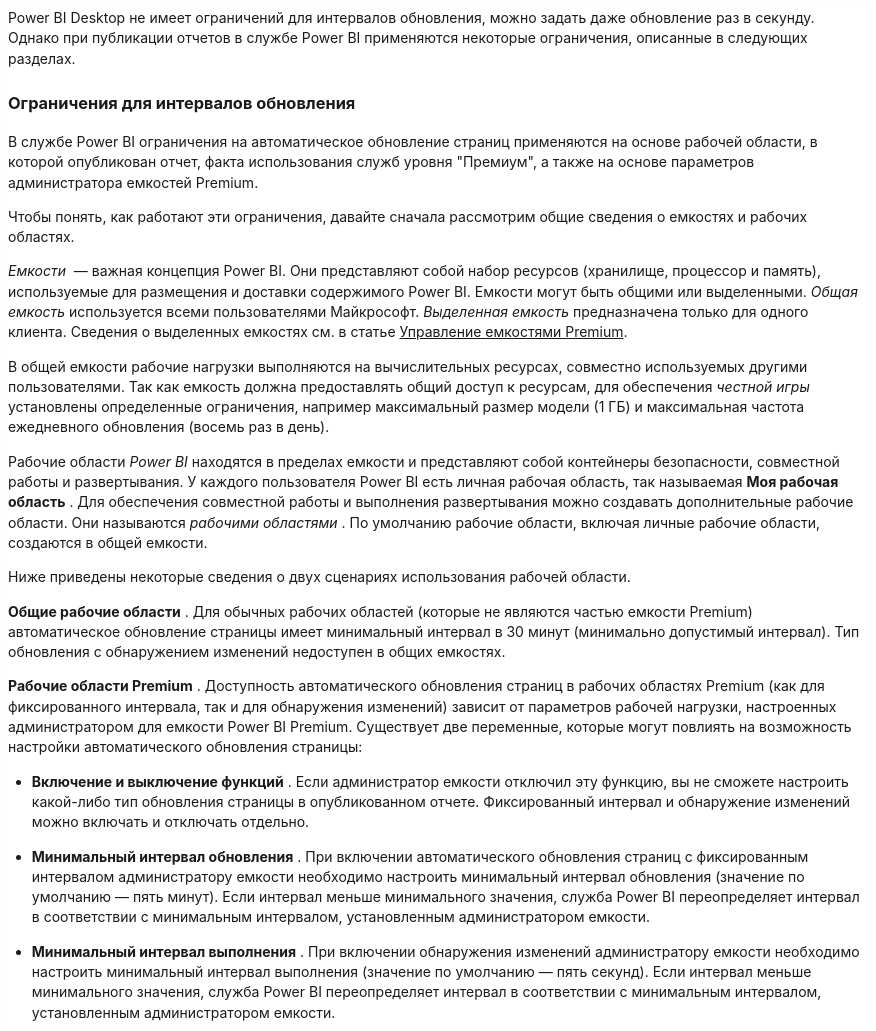 Power BI Desktop не имеет ограничений для интервалов обновления, можно задать даже обновление раз в секунду. Однако при публикации отчетов в службе Power BI применяются некоторые ограничения, описанные в следующих разделах.

### <a name="restrictions-on-refresh-intervals"></a>Ограничения для интервалов обновления

В службе Power BI ограничения на автоматическое обновление страниц применяются на основе рабочей области, в которой опубликован отчет, факта использования служб уровня "Премиум", а также на основе параметров администратора емкостей Premium.

Чтобы понять, как работают эти ограничения, давайте сначала рассмотрим общие сведения о емкостях и рабочих областях.

*Емкости*  — важная концепция Power BI. Они представляют собой набор ресурсов (хранилище, процессор и память), используемые для размещения и доставки содержимого Power BI. Емкости могут быть общими или выделенными. *Общая емкость* используется всеми пользователями Майкрософт. *Выделенная емкость* предназначена только для одного клиента. Сведения о выделенных емкостях см. в статье [Управление емкостями Premium](../admin/service-premium-capacity-manage.md).

В общей емкости рабочие нагрузки выполняются на вычислительных ресурсах, совместно используемых другими пользователями. Так как емкость должна предоставлять общий доступ к ресурсам, для обеспечения *честной игры* установлены определенные ограничения, например максимальный размер модели (1 ГБ) и максимальная частота ежедневного обновления (восемь раз в день).

Рабочие области *Power BI* находятся в пределах емкости и представляют собой контейнеры безопасности, совместной работы и развертывания. У каждого пользователя Power BI есть личная рабочая область, так называемая **Моя рабочая область** . Для обеспечения совместной работы и выполнения развертывания можно создавать дополнительные рабочие области. Они называются *рабочими областями* . По умолчанию рабочие области, включая личные рабочие области, создаются в общей емкости.

Ниже приведены некоторые сведения о двух сценариях использования рабочей области.

**Общие рабочие области** . Для обычных рабочих областей (которые не являются частью емкости Premium) автоматическое обновление страницы имеет минимальный интервал в 30 минут (минимально допустимый интервал). Тип обновления с обнаружением изменений недоступен в общих емкостях.

**Рабочие области Premium** . Доступность автоматического обновления страниц в рабочих областях Premium (как для фиксированного интервала, так и для обнаружения изменений) зависит от параметров рабочей нагрузки, настроенных администратором для емкости Power BI Premium. Существует две переменные, которые могут повлиять на возможность настройки автоматического обновления страницы:

 - **Включение и выключение функций** . Если администратор емкости отключил эту функцию, вы не сможете настроить какой-либо тип обновления страницы в опубликованном отчете. Фиксированный интервал и обнаружение изменений можно включать и отключать отдельно.

 - **Минимальный интервал обновления** . При включении автоматического обновления страниц с фиксированным интервалом администратору емкости необходимо настроить минимальный интервал обновления (значение по умолчанию — пять минут). Если интервал меньше минимального значения, служба Power BI переопределяет интервал в соответствии с минимальным интервалом, установленным администратором емкости.

 - **Минимальный интервал выполнения** . При включении обнаружения изменений администратору емкости необходимо настроить минимальный интервал выполнения (значение по умолчанию — пять секунд). Если интервал меньше минимального значения, служба Power BI переопределяет интервал в соответствии с минимальным интервалом, установленным администратором емкости.
